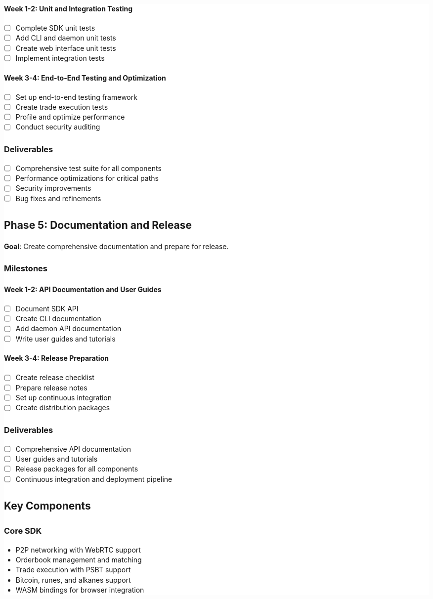 #### Week 1-2: Unit and Integration Testing
- [ ] Complete SDK unit tests
- [ ] Add CLI and daemon unit tests
- [ ] Create web interface unit tests
- [ ] Implement integration tests

#### Week 3-4: End-to-End Testing and Optimization
- [ ] Set up end-to-end testing framework
- [ ] Create trade execution tests
- [ ] Profile and optimize performance
- [ ] Conduct security auditing

### Deliverables
- [ ] Comprehensive test suite for all components
- [ ] Performance optimizations for critical paths
- [ ] Security improvements
- [ ] Bug fixes and refinements

## Phase 5: Documentation and Release

**Goal**: Create comprehensive documentation and prepare for release.

### Milestones

#### Week 1-2: API Documentation and User Guides
- [ ] Document SDK API
- [ ] Create CLI documentation
- [ ] Add daemon API documentation
- [ ] Write user guides and tutorials

#### Week 3-4: Release Preparation
- [ ] Create release checklist
- [ ] Prepare release notes
- [ ] Set up continuous integration
- [ ] Create distribution packages

### Deliverables
- [ ] Comprehensive API documentation
- [ ] User guides and tutorials
- [ ] Release packages for all components
- [ ] Continuous integration and deployment pipeline

## Key Components

### Core SDK
- P2P networking with WebRTC support
- Orderbook management and matching
- Trade execution with PSBT support
- Bitcoin, runes, and alkanes support
- WASM bindings for browser integration
